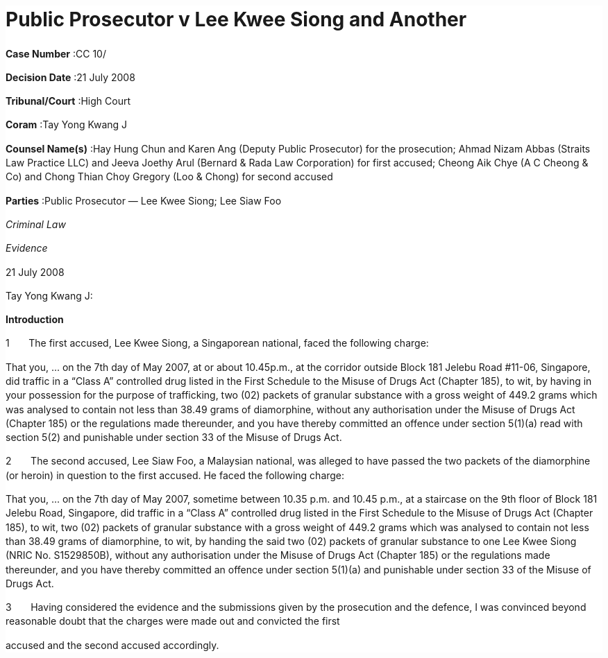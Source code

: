 # Public Prosecutor v Lee Kwee Siong and Another 



**Case Number** :CC 10/ 

**Decision Date** :21 July 2008 

**Tribunal/Court** :High Court 

**Coram** :Tay Yong Kwang J 

**Counsel Name(s)** :Hay Hung Chun and Karen Ang (Deputy Public Prosecutor) for the prosecution; Ahmad Nizam Abbas (Straits Law Practice LLC) and Jeeva Joethy Arul (Bernard & Rada Law Corporation) for first accused; Cheong Aik Chye (A C Cheong & Co) and Chong Thian Choy Gregory (Loo & Chong) for second accused 

**Parties** :Public Prosecutor — Lee Kwee Siong; Lee Siaw Foo 

_Criminal Law_ 

_Evidence_ 

21 July 2008 

Tay Yong Kwang J: 

**Introduction** 

1       The first accused, Lee Kwee Siong, a Singaporean national, faced the following charge: 

 That you, ... on the 7th day of May 2007, at or about 10.45p.m., at the corridor outside Block 181 Jelebu Road #11-06, Singapore, did traffic in a “Class A” controlled drug listed in the First Schedule to the Misuse of Drugs Act (Chapter 185), to wit, by having in your possession for the purpose of trafficking, two (02) packets of granular substance with a gross weight of 449.2 grams which was analysed to contain not less than 38.49 grams of diamorphine, without any authorisation under the Misuse of Drugs Act (Chapter 185) or the regulations made thereunder, and you have thereby committed an offence under section 5(1)(a) read with section 5(2) and punishable under section 33 of the Misuse of Drugs Act. 

2       The second accused, Lee Siaw Foo, a Malaysian national, was alleged to have passed the two packets of the diamorphine (or heroin) in question to the first accused. He faced the following charge: 

 That you, ... on the 7th day of May 2007, sometime between 10.35 p.m. and 10.45 p.m., at a staircase on the 9th floor of Block 181 Jelebu Road, Singapore, did traffic in a “Class A” controlled drug listed in the First Schedule to the Misuse of Drugs Act (Chapter 185), to wit, two (02) packets of granular substance with a gross weight of 449.2 grams which was analysed to contain not less than 38.49 grams of diamorphine, to wit, by handing the said two (02) packets of granular substance to one Lee Kwee Siong (NRIC No. S1529850B), without any authorisation under the Misuse of Drugs Act (Chapter 185) or the regulations made thereunder, and you have thereby committed an offence under section 5(1)(a) and punishable under section 33 of the Misuse of Drugs Act. 

3       Having considered the evidence and the submissions given by the prosecution and the defence, I was convinced beyond reasonable doubt that the charges were made out and convicted the first 


accused and the second accused accordingly. 
